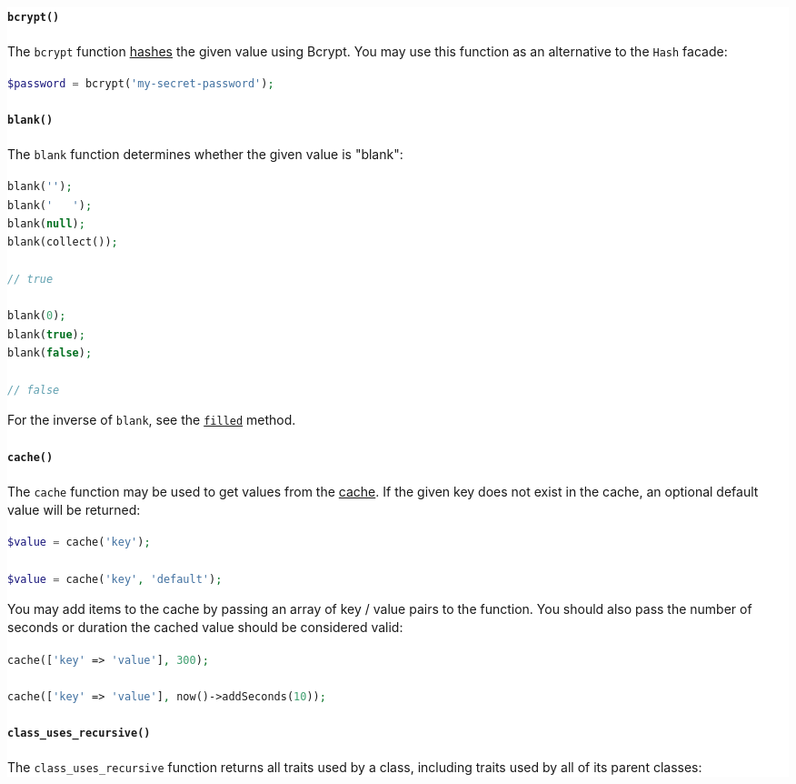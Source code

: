 <a name="method-bcrypt"></a>
#### `bcrypt()`

The `bcrypt` function [hashes](/docs/hashing) the given value using Bcrypt. You may use this function as an alternative to the `Hash` facade:

```php
$password = bcrypt('my-secret-password');
```

<a name="method-blank"></a>
#### `blank()`

The `blank` function determines whether the given value is "blank":

```php
blank('');
blank('   ');
blank(null);
blank(collect());

// true

blank(0);
blank(true);
blank(false);

// false
```

For the inverse of `blank`, see the [`filled`](#method-filled) method.

<a name="method-cache"></a>
#### `cache()`

The `cache` function may be used to get values from the [cache](/docs/cache). If the given key does not exist in the cache, an optional default value will be returned:

```php
$value = cache('key');

$value = cache('key', 'default');
```

You may add items to the cache by passing an array of key / value pairs to the function. You should also pass the number of seconds or duration the cached value should be considered valid:

```php
cache(['key' => 'value'], 300);

cache(['key' => 'value'], now()->addSeconds(10));
```

<a name="method-class-uses-recursive"></a>
#### `class_uses_recursive()`

The `class_uses_recursive` function returns all traits used by a class, including traits used by all of its parent classes:
